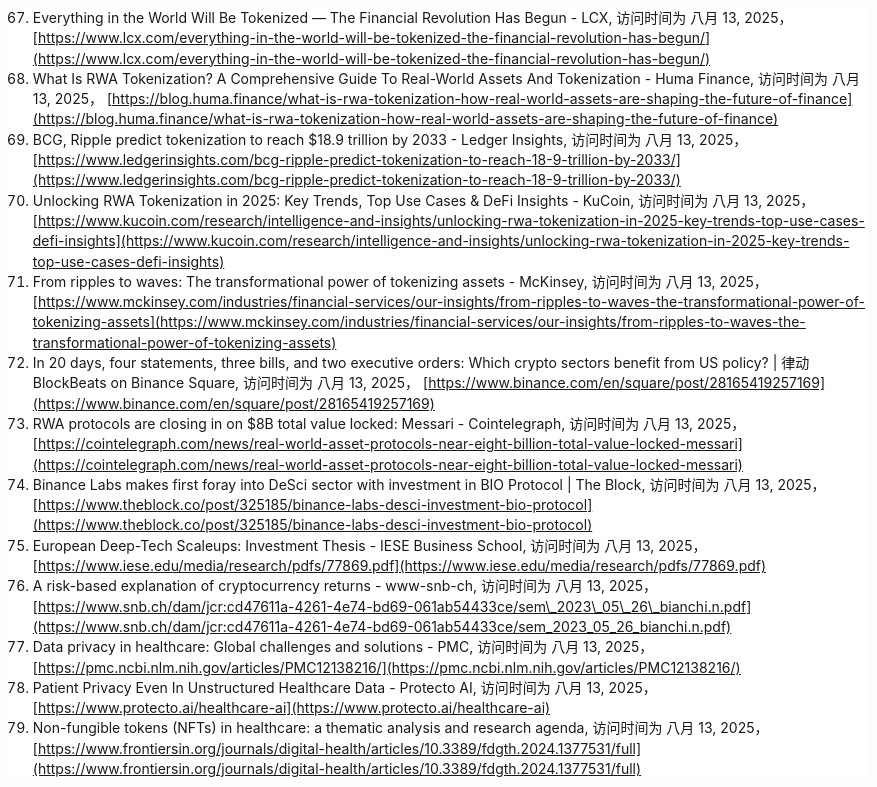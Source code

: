 67. Everything in the World Will Be Tokenized — The Financial Revolution Has Begun \- LCX, 访问时间为 八月 13, 2025， [https://www.lcx.com/everything-in-the-world-will-be-tokenized-the-financial-revolution-has-begun/](https://www.lcx.com/everything-in-the-world-will-be-tokenized-the-financial-revolution-has-begun/)  
68. What Is RWA Tokenization? A Comprehensive Guide To Real-World Assets And Tokenization \- Huma Finance, 访问时间为 八月 13, 2025， [https://blog.huma.finance/what-is-rwa-tokenization-how-real-world-assets-are-shaping-the-future-of-finance](https://blog.huma.finance/what-is-rwa-tokenization-how-real-world-assets-are-shaping-the-future-of-finance)  
69. BCG, Ripple predict tokenization to reach $18.9 trillion by 2033 \- Ledger Insights, 访问时间为 八月 13, 2025， [https://www.ledgerinsights.com/bcg-ripple-predict-tokenization-to-reach-18-9-trillion-by-2033/](https://www.ledgerinsights.com/bcg-ripple-predict-tokenization-to-reach-18-9-trillion-by-2033/)  
70. Unlocking RWA Tokenization in 2025: Key Trends, Top Use Cases & DeFi Insights \- KuCoin, 访问时间为 八月 13, 2025， [https://www.kucoin.com/research/intelligence-and-insights/unlocking-rwa-tokenization-in-2025-key-trends-top-use-cases-defi-insights](https://www.kucoin.com/research/intelligence-and-insights/unlocking-rwa-tokenization-in-2025-key-trends-top-use-cases-defi-insights)  
71. From ripples to waves: The transformational power of tokenizing assets \- McKinsey, 访问时间为 八月 13, 2025， [https://www.mckinsey.com/industries/financial-services/our-insights/from-ripples-to-waves-the-transformational-power-of-tokenizing-assets](https://www.mckinsey.com/industries/financial-services/our-insights/from-ripples-to-waves-the-transformational-power-of-tokenizing-assets)  
72. In 20 days, four statements, three bills, and two executive orders: Which crypto sectors benefit from US policy? | 律动BlockBeats on Binance Square, 访问时间为 八月 13, 2025， [https://www.binance.com/en/square/post/28165419257169](https://www.binance.com/en/square/post/28165419257169)  
73. RWA protocols are closing in on $8B total value locked: Messari \- Cointelegraph, 访问时间为 八月 13, 2025， [https://cointelegraph.com/news/real-world-asset-protocols-near-eight-billion-total-value-locked-messari](https://cointelegraph.com/news/real-world-asset-protocols-near-eight-billion-total-value-locked-messari)  
74. Binance Labs makes first foray into DeSci sector with investment in BIO Protocol | The Block, 访问时间为 八月 13, 2025， [https://www.theblock.co/post/325185/binance-labs-desci-investment-bio-protocol](https://www.theblock.co/post/325185/binance-labs-desci-investment-bio-protocol)  
75. European Deep-Tech Scaleups: Investment Thesis \- IESE Business School, 访问时间为 八月 13, 2025， [https://www.iese.edu/media/research/pdfs/77869.pdf](https://www.iese.edu/media/research/pdfs/77869.pdf)  
76. A risk-based explanation of cryptocurrency returns \- www-snb-ch, 访问时间为 八月 13, 2025， [https://www.snb.ch/dam/jcr:cd47611a-4261-4e74-bd69-061ab54433ce/sem\_2023\_05\_26\_bianchi.n.pdf](https://www.snb.ch/dam/jcr:cd47611a-4261-4e74-bd69-061ab54433ce/sem_2023_05_26_bianchi.n.pdf)  
77. Data privacy in healthcare: Global challenges and solutions \- PMC, 访问时间为 八月 13, 2025， [https://pmc.ncbi.nlm.nih.gov/articles/PMC12138216/](https://pmc.ncbi.nlm.nih.gov/articles/PMC12138216/)  
78. Patient Privacy Even In Unstructured Healthcare Data \- Protecto AI, 访问时间为 八月 13, 2025， [https://www.protecto.ai/healthcare-ai](https://www.protecto.ai/healthcare-ai)  
79. Non-fungible tokens (NFTs) in healthcare: a thematic analysis and research agenda, 访问时间为 八月 13, 2025， [https://www.frontiersin.org/journals/digital-health/articles/10.3389/fdgth.2024.1377531/full](https://www.frontiersin.org/journals/digital-health/articles/10.3389/fdgth.2024.1377531/full)